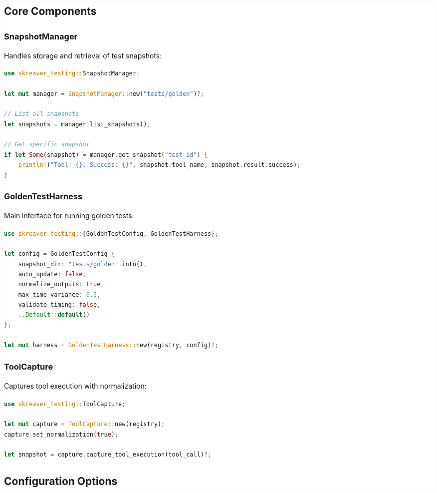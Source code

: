 ## Core Components

### SnapshotManager

Handles storage and retrieval of test snapshots:

```rust
use skreaver_testing::SnapshotManager;

let mut manager = SnapshotManager::new("tests/golden")?;

// List all snapshots
let snapshots = manager.list_snapshots();

// Get specific snapshot
if let Some(snapshot) = manager.get_snapshot("test_id") {
    println!("Tool: {}, Success: {}", snapshot.tool_name, snapshot.result.success);
}
```

### GoldenTestHarness

Main interface for running golden tests:

```rust
use skreaver_testing::{GoldenTestConfig, GoldenTestHarness};

let config = GoldenTestConfig {
    snapshot_dir: "tests/golden".into(),
    auto_update: false,
    normalize_outputs: true,
    max_time_variance: 0.5,
    validate_timing: false,
    ..Default::default()
};

let mut harness = GoldenTestHarness::new(registry, config)?;
```

### ToolCapture

Captures tool execution with normalization:

```rust
use skreaver_testing::ToolCapture;

let mut capture = ToolCapture::new(registry);
capture.set_normalization(true);

let snapshot = capture.capture_tool_execution(tool_call)?;
```

## Configuration Options
